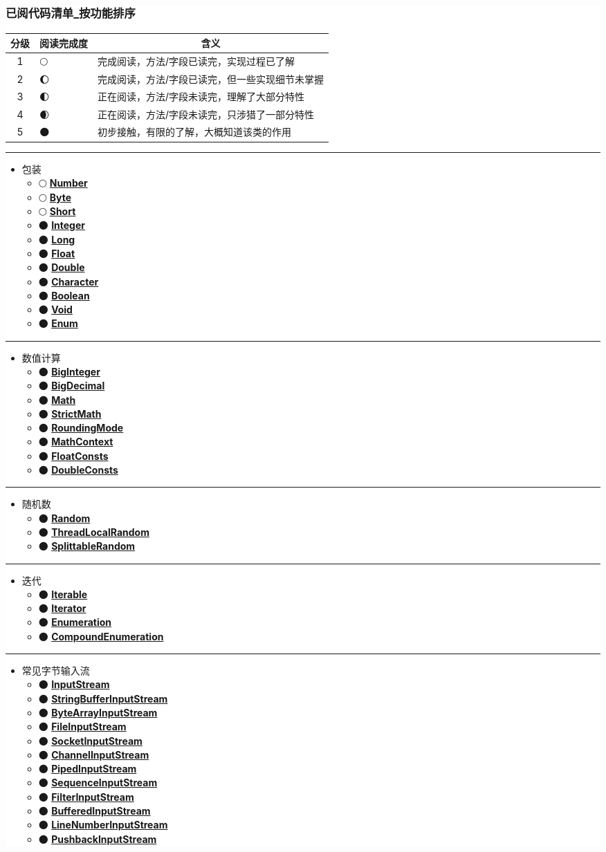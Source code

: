 ### 已阅代码清单_按功能排序


|  分级  | 阅读完成度                  | 含义 |
| :---: |------------------------| ---- |
|   1   | :full_moon:            | 完成阅读，方法/字段已读完，实现过程已了解 |
|   2   | :waxing_gibbous_moon:  | 完成阅读，方法/字段已读完，但一些实现细节未掌握 |
|   3   | :first_quarter_moon:   | 正在阅读，方法/字段未读完，理解了大部分特性 |
|   4   | :waxing_crescent_moon: | 正在阅读，方法/字段未读完，只涉猎了一部分特性 |
|   5   | :new_moon:             | 初步接触，有限的了解，大概知道该类的作用 |


--------------------------------------------------                 
* 包装
  * :full_moon: [**Number**](src/java/lang/Number.java)
  * :full_moon: [**Byte**](src/java/lang/Byte.java)
  * :full_moon: [**Short**](src/java/lang/Short.java)
  * :new_moon: [**Integer**](src/java/lang/Integer.java)
  * :new_moon: [**Long**](src/java/lang/Long.java)
  * :new_moon: [**Float**](src/java/lang/Float.java)
  * :new_moon: [**Double**](src/java/lang/Double.java)
  * :new_moon: [**Character**](src/java/lang/Character.java)
  * :new_moon: [**Boolean**](src/java/lang/Boolean.java)
  * :new_moon: [**Void**](src/java/lang/Void.java)
  * :new_moon: [**Enum**](src/java/lang/Enum.java)
--------------------------------------------------
* 数值计算
  * :new_moon: [**BigInteger**](src/java/math/BigInteger.java)
  * :new_moon: [**BigDecimal**](src/java/math/BigDecimal.java)
  * :new_moon: [**Math**](src/java/lang/Math.java)
  * :new_moon: [**StrictMath**](src/java/lang/StrictMath.java)
  * :new_moon: [**RoundingMode**](src/java/math/RoundingMode.java)
  * :new_moon: [**MathContext**](src/java/math/MathContext.java)
  * :new_moon: [**FloatConsts**](src/jdk/internal/math/FloatConsts.java)
  * :new_moon: [**DoubleConsts**](src/jdk/internal/math/DoubleConsts.java)
--------------------------------------------------
* 随机数
  * :new_moon: [**Random**](src/java/util/Random.java)
  * :new_moon: [**ThreadLocalRandom**](src/java/util/concurrent/ThreadLocalRandom.java)
  * :new_moon: [**SplittableRandom**](src/java/util/SplittableRandom.java)
--------------------------------------------------
* 迭代
  * :new_moon: [**Iterable**](src/java/lang/Iterable.java)
  * :new_moon: [**Iterator**](src/java/util/Iterator.java)
  * :new_moon: [**Enumeration**](src/java/util/Enumeration.java)
  * :new_moon: [**CompoundEnumeration**](src/java/lang/CompoundEnumeration.java)
--------------------------------------------------
* 常见字节输入流
  * :new_moon: [**InputStream**](src/java/io/InputStream.java)
  * :new_moon: [**StringBufferInputStream**](src/java/io/StringBufferInputStream.java)
  * :new_moon: [**ByteArrayInputStream**](src/java/io/ByteArrayInputStream.java)
  * :new_moon: [**FileInputStream**](src/java/io/FileInputStream.java)
  * :new_moon: [**SocketInputStream**](src/java/net/SocketInputStream.java)
  * :new_moon: [**ChannelInputStream**](src/sun/nio/ch/ChannelInputStream.java)
  * :new_moon: [**PipedInputStream**](src/java/io/PipedInputStream.java)
  * :new_moon: [**SequenceInputStream**](src/java/io/SequenceInputStream.java)
  * :new_moon: [**FilterInputStream**](src/java/io/FilterInputStream.java)
  * :new_moon: [**BufferedInputStream**](src/java/io/BufferedInputStream.java)
  * :new_moon: [**LineNumberInputStream**](src/java/io/LineNumberInputStream.java)
  * :new_moon: [**PushbackInputStream**](src/java/io/PushbackInputStream.java)